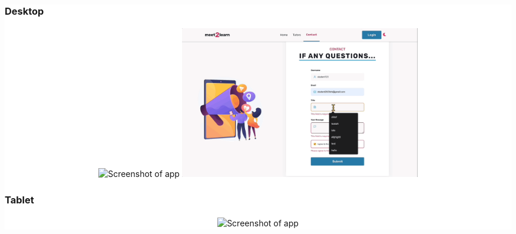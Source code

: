 ### Desktop
<p align="center">
  <img src="./src/assets/img/mockup/landing.gif" alt="Screenshot of app"  width="400"/>
  <img src="./src/assets/img/mockup/contact.gif" aalt="Screenshot of app"  width="400"/>
</p>

### Tablet
<p align="center">
  <img src="./src/assets/img/mockup/tablet1.gif" alt="Screenshot of app"  width="400"/>
